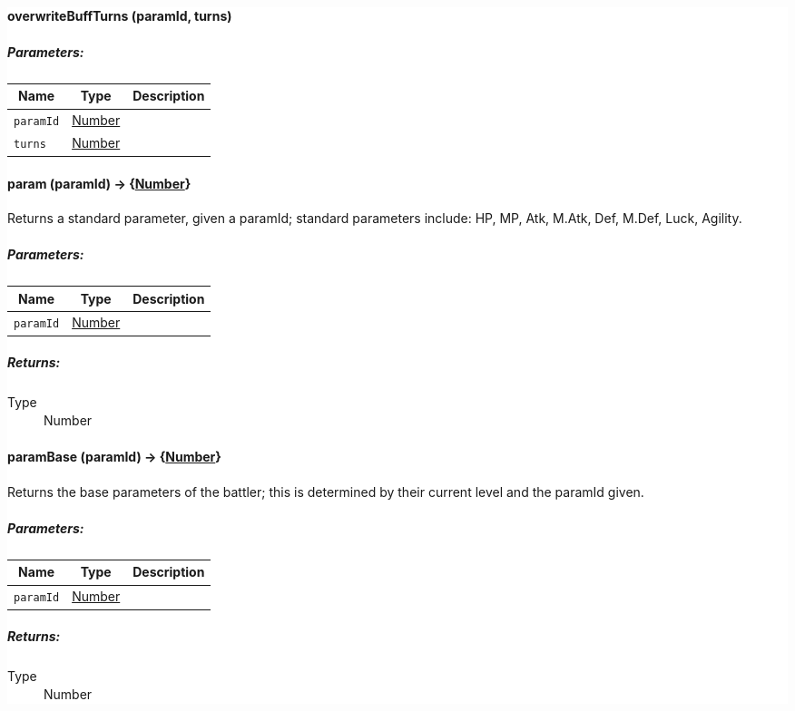 #### overwriteBuffTurns (paramId, turns)

##### Parameters:

| Name | Type | Description |
| --- | --- | --- |
| `paramId` | [Number](Number.html) |  |
| `turns` | [Number](Number.html) |  |

<dl>
</dl>

#### param (paramId) → {[Number](Number.html)}


Returns a standard parameter, given a paramId; standard parameters include: HP, MP, Atk, M.Atk, Def, M.Def, Luck, Agility.

##### Parameters:

| Name | Type | Description |
| --- | --- | --- |
| `paramId` | [Number](Number.html) |  |

<dl>
</dl>

##### Returns:

<dl>
                <dt> Type </dt>
                <dd>
                    <span><a>Number</a></span>
                </dd>
            </dl>

#### paramBase (paramId) → {[Number](Number.html)}


Returns the base parameters of the battler; this is determined by their current level and the paramId given.

##### Parameters:

| Name | Type | Description |
| --- | --- | --- |
| `paramId` | [Number](Number.html) |  |

<dl>
</dl>

##### Returns:

<dl>
                <dt> Type </dt>
                <dd>
                    <span><a>Number</a></span>
                </dd>
            </dl>
